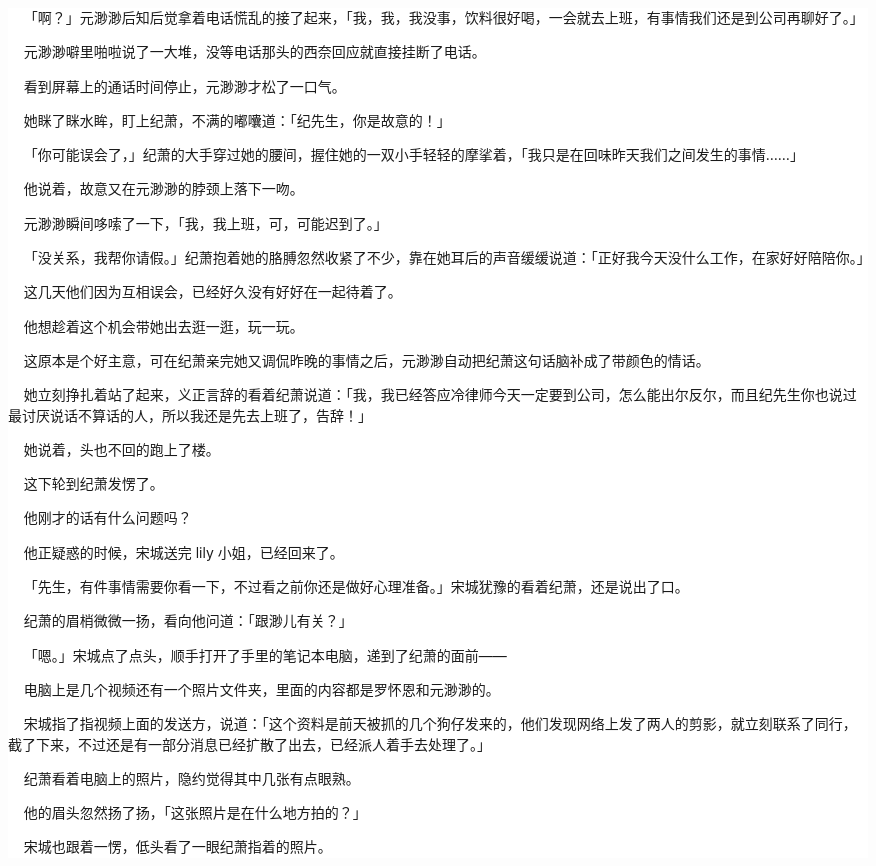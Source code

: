 
    「啊？」元渺渺后知后觉拿着电话慌乱的接了起来，「我，我，我没事，饮料很好喝，一会就去上班，有事情我们还是到公司再聊好了。」


    元渺渺噼里啪啦说了一大堆，没等电话那头的西奈回应就直接挂断了电话。


    看到屏幕上的通话时间停止，元渺渺才松了一口气。


    她眯了眯水眸，盯上纪萧，不满的嘟囔道：「纪先生，你是故意的！」


    「你可能误会了，」纪萧的大手穿过她的腰间，握住她的一双小手轻轻的摩挲着，「我只是在回味昨天我们之间发生的事情……」


    他说着，故意又在元渺渺的脖颈上落下一吻。


    元渺渺瞬间哆嗦了一下，「我，我上班，可，可能迟到了。」


    「没关系，我帮你请假。」纪萧抱着她的胳膊忽然收紧了不少，靠在她耳后的声音缓缓说道：「正好我今天没什么工作，在家好好陪陪你。」


    这几天他们因为互相误会，已经好久没有好好在一起待着了。


    他想趁着这个机会带她出去逛一逛，玩一玩。


    这原本是个好主意，可在纪萧亲完她又调侃昨晚的事情之后，元渺渺自动把纪萧这句话脑补成了带颜色的情话。


    她立刻挣扎着站了起来，义正言辞的看着纪萧说道：「我，我已经答应冷律师今天一定要到公司，怎么能出尔反尔，而且纪先生你也说过最讨厌说话不算话的人，所以我还是先去上班了，告辞！」


    她说着，头也不回的跑上了楼。


    这下轮到纪萧发愣了。


    他刚才的话有什么问题吗？


    他正疑惑的时候，宋城送完 lily 小姐，已经回来了。


    「先生，有件事情需要你看一下，不过看之前你还是做好心理准备。」宋城犹豫的看着纪萧，还是说出了口。


    纪萧的眉梢微微一扬，看向他问道：「跟渺儿有关？」


    「嗯。」宋城点了点头，顺手打开了手里的笔记本电脑，递到了纪萧的面前——


    电脑上是几个视频还有一个照片文件夹，里面的内容都是罗怀恩和元渺渺的。


    宋城指了指视频上面的发送方，说道：「这个资料是前天被抓的几个狗仔发来的，他们发现网络上发了两人的剪影，就立刻联系了同行，截了下来，不过还是有一部分消息已经扩散了出去，已经派人着手去处理了。」


    纪萧看着电脑上的照片，隐约觉得其中几张有点眼熟。


    他的眉头忽然扬了扬，「这张照片是在什么地方拍的？」


    宋城也跟着一愣，低头看了一眼纪萧指着的照片。

